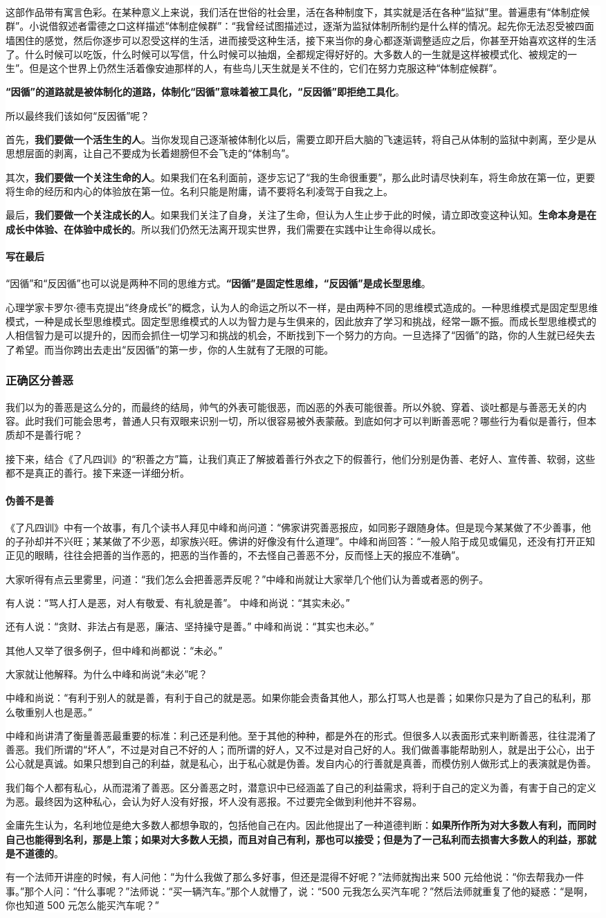 这部作品带有寓言色彩。在某种意义上来说，我们活在世俗的社会里，活在各种制度下，其实就是活在各种“监狱”里。普遍患有“体制症候群”。小说借叙述者雷德之口这样描述“体制症候群”：“我曾经试图描述过，逐渐为监狱体制所制约是什么样的情况。起先你无法忍受被四面墙困住的感觉，然后你逐步可以忍受这样的生活，进而接受这种生活，接下来当你的身心都逐渐调整适应之后，你甚至开始喜欢这样的生活了。什么时候可以吃饭，什么时候可以写信，什么时候可以抽烟，全都规定得好好的。大多数人的一生就是这样被模式化、被规定的一生”。但是这个世界上仍然生活着像安迪那样的人，有些鸟儿天生就是关不住的，它们在努力克服这种“体制症候群”。

**“因循”的道路就是被体制化的道路，体制化“因循”意味着被工具化，“反因循”即拒绝工具化**。

所以最终我们该如何“反因循”呢？

首先，**我们要做一个活生生的人**。当你发现自己逐渐被体制化以后，需要立即开启大脑的飞速运转，将自己从体制的监狱中剥离，至少是从思想层面的剥离，让自己不要成为长着翅膀但不会飞走的“体制鸟”。

其次，**我们要做一个关注生命的人**。如果我们在名利面前，逐步忘记了“我的生命很重要”，那么此时请尽快刹车，将生命放在第一位，更要将生命的经历和内心的体验放在第一位。名利只能是附庸，请不要将名利凌驾于自我之上。

最后，**我们要做一个关注成长的人**。如果我们关注了自身，关注了生命，但认为人生止步于此的时候，请立即改变这种认知。**生命本身是在成长中体验、在体验中成长的**。所以我们仍然无法离开现实世界，我们需要在实践中让生命得以成长。

#### 写在最后

“因循”和“反因循”也可以说是两种不同的思维方式。**“因循”是固定性思维，“反因循”是成长型思维**。

心理学家卡罗尔·德韦克提出“终身成长”的概念，认为人的命运之所以不一样，是由两种不同的思维模式造成的。一种思维模式是固定型思维模式，一种是成长型思维模式。固定型思维模式的人以为智力是与生俱来的，因此放弃了学习和挑战，经常一蹶不振。而成长型思维模式的人相信智力是可以提升的，因而会抓住一切学习和挑战的机会，不断找到下一个努力的方向。一旦选择了“因循”的路，你的人生就已经失去了希望。而当你跨出去走出“反因循”的第一步，你的人生就有了无限的可能。

### 正确区分善恶

我们以为的善恶是这么分的，而最终的结局，帅气的外表可能很恶，而凶恶的外表可能很善。所以外貌、穿着、谈吐都是与善恶无关的内容。此时我们可能会思考，普通人只有双眼来识别一切，所以很容易被外表蒙蔽。到底如何才可以判断善恶呢？哪些行为看似是善行，但本质却不是善行呢？

接下来，结合《了凡四训》的“积善之方”篇，让我们真正了解披着善行外衣之下的假善行，他们分别是伪善、老好人、宣传善、软弱，这些都不是真正的善行。接下来逐一详细分析。

#### 伪善不是善

《了凡四训》中有一个故事，有几个读书人拜见中峰和尚问道：“佛家讲究善恶报应，如同影子跟随身体。但是现今某某做了不少善事，他的子孙却并不兴旺；某某做了不少恶，却家族兴旺。佛讲的好像没有什么道理”。中峰和尚回答：“一般人陷于成见或偏见，还没有打开正知正见的眼睛，往往会把善的当作恶的，把恶的当作善的，不去怪自己善恶不分，反而怪上天的报应不准确”。

大家听得有点云里雾里，问道：“我们怎么会把善恶弄反呢？”中峰和尚就让大家举几个他们认为善或者恶的例子。

有人说：“骂人打人是恶，对人有敬爱、有礼貌是善”。
中峰和尚说：“其实未必。”

还有人说：“贪财、非法占有是恶，廉洁、坚持操守是善。”
中峰和尚说：“其实也未必。”

其他人又举了很多例子，但中峰和尚都说：“未必。”

大家就让他解释。为什么中峰和尚说“未必”呢？

中峰和尚说：“有利于别人的就是善，有利于自己的就是恶。如果你能会责备其他人，那么打骂人也是善；如果你只是为了自己的私利，那么敬重别人也是恶。”

中峰和尚讲清了衡量善恶最重要的标准：利己还是利他。至于其他的种种，都是外在的形式。但很多人以表面形式来判断善恶，往往混淆了善恶。我们所谓的“坏人”，不过是对自己不好的人；而所谓的好人，又不过是对自己好的人。我们做善事能帮助别人，就是出于公心，出于公心就是真诚。如果只想到自己的利益，就是私心，出于私心就是伪善。发自内心的行善就是真善，而模仿别人做形式上的表演就是伪善。

我们每个人都有私心，从而混淆了善恶。区分善恶之时，潜意识中已经涵盖了自己的利益需求，将利于自己的定义为善，有害于自己的定义为恶。最终因为这种私心，会认为好人没有好报，坏人没有恶报。不过要完全做到利他并不容易。

金庸先生认为，名利地位是绝大多数人都想争取的，包括他自己在内。因此他提出了一种道德判断：**如果所作所为对大多数人有利，而同时自己也能得到名利，那是上策；如果对大多数人无损，而且对自己有利，那也可以接受；但是为了一己私利而去损害大多数人的利益，那就是不道德的**。

有一个法师开讲座的时候，有人问他：“为什么我做了那么多好事，但还是混得不好呢？”法师就掏出来 500 元给他说：“你去帮我办一件事。”那个人问：“什么事呢？”法师说：“买一辆汽车。”那个人就懵了，说：“500 元我怎么买汽车呢？”然后法师就重复了他的疑惑：“是啊，你也知道 500 元怎么能买汽车呢？”
